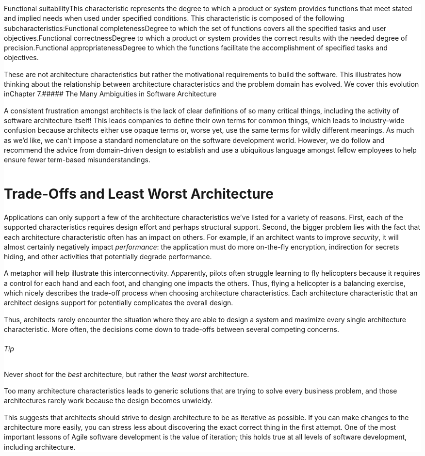 Functional suitabilityThis characteristic represents the degree to which a product or system provides functions that meet stated and implied needs when used under specified conditions. This characteristic is composed of the following subcharacteristics:Functional completenessDegree to which the set of functions covers all the specified tasks and user objectives.Functional correctnessDegree to which a product or system provides the correct results with the needed degree of precision.Functional appropriatenessDegree to which the functions facilitate the accomplishment of specified tasks and objectives.

These are not architecture characteristics but rather the motivational requirements to build the software. This illustrates how thinking about the relationship between architecture characteristics and the problem domain has evolved. We cover this evolution inChapter 7.##### The Many Ambiguities in Software Architecture

A consistent frustration amongst architects is the lack of clear definitions of so many critical things, including the activity of software architecture itself! This leads companies to define their own terms for common things, which leads to industry-wide confusion because architects either use opaque terms or, worse yet, use the same terms for wildly different meanings. As much as we’d like, we can’t impose a standard nomenclature on the software development world. However, we do follow and recommend the advice from domain-driven design to establish and use a ubiquitous language amongst fellow employees to help ensure fewer term-based misunderstandings.

# Trade-Offs and Least Worst Architecture

Applications can only support a few of the architecture characteristics we’ve listed for a variety of reasons. First, each of the supported characteristics requires design effort and perhaps structural support. Second, the bigger problem lies with the fact that each architecture characteristic often has an impact on others. For example, if an architect wants to improve *security*, it will almost certainly negatively impact *performance*: the application must do more on-the-fly encryption, indirection for secrets hiding, and other activities that potentially degrade performance.

A metaphor will help illustrate this interconnectivity. Apparently, pilots often struggle learning to fly helicopters because it requires a control for each hand and each foot, and changing one impacts the others. Thus, flying a helicopter is a balancing exercise, which nicely describes the trade-off process when choosing architecture characteristics. Each architecture characteristic that an architect designs support for potentially complicates the overall design.

Thus, architects rarely encounter the situation where they are able to design a system and maximize every single architecture characteristic. More often, the decisions come down to trade-offs between several competing concerns.

###### Tip

Never shoot for the *best* architecture, but rather the *least worst* architecture.

Too many architecture characteristics leads to generic solutions that are trying to solve every business problem, and those architectures rarely work because the design becomes unwieldy.

This suggests that architects should strive to design architecture to be as iterative as possible. If you can make changes to the architecture more easily, you can stress less about discovering the exact correct thing in the first attempt. One of the most important lessons of Agile software development is the value of iteration; this holds true at all levels of software development, including architecture.
